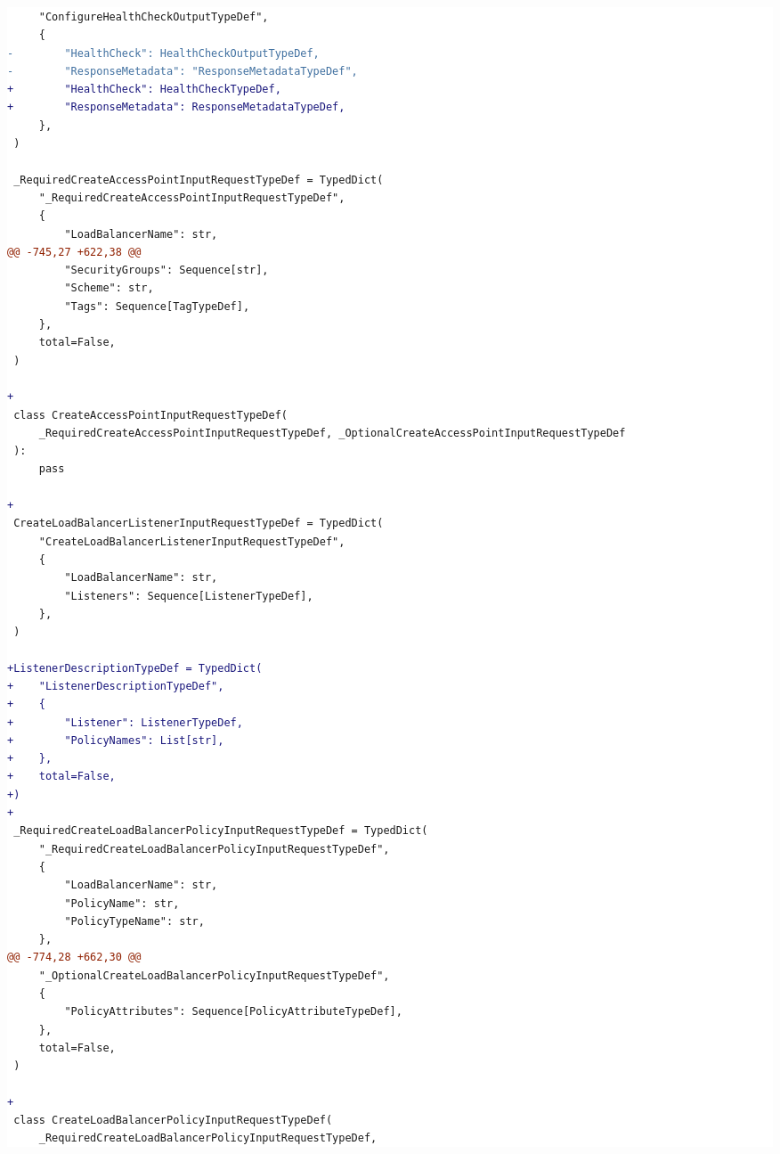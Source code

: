 ```diff
     "ConfigureHealthCheckOutputTypeDef",
     {
-        "HealthCheck": HealthCheckOutputTypeDef,
-        "ResponseMetadata": "ResponseMetadataTypeDef",
+        "HealthCheck": HealthCheckTypeDef,
+        "ResponseMetadata": ResponseMetadataTypeDef,
     },
 )
 
 _RequiredCreateAccessPointInputRequestTypeDef = TypedDict(
     "_RequiredCreateAccessPointInputRequestTypeDef",
     {
         "LoadBalancerName": str,
@@ -745,27 +622,38 @@
         "SecurityGroups": Sequence[str],
         "Scheme": str,
         "Tags": Sequence[TagTypeDef],
     },
     total=False,
 )
 
+
 class CreateAccessPointInputRequestTypeDef(
     _RequiredCreateAccessPointInputRequestTypeDef, _OptionalCreateAccessPointInputRequestTypeDef
 ):
     pass
 
+
 CreateLoadBalancerListenerInputRequestTypeDef = TypedDict(
     "CreateLoadBalancerListenerInputRequestTypeDef",
     {
         "LoadBalancerName": str,
         "Listeners": Sequence[ListenerTypeDef],
     },
 )
 
+ListenerDescriptionTypeDef = TypedDict(
+    "ListenerDescriptionTypeDef",
+    {
+        "Listener": ListenerTypeDef,
+        "PolicyNames": List[str],
+    },
+    total=False,
+)
+
 _RequiredCreateLoadBalancerPolicyInputRequestTypeDef = TypedDict(
     "_RequiredCreateLoadBalancerPolicyInputRequestTypeDef",
     {
         "LoadBalancerName": str,
         "PolicyName": str,
         "PolicyTypeName": str,
     },
@@ -774,28 +662,30 @@
     "_OptionalCreateLoadBalancerPolicyInputRequestTypeDef",
     {
         "PolicyAttributes": Sequence[PolicyAttributeTypeDef],
     },
     total=False,
 )
 
+
 class CreateLoadBalancerPolicyInputRequestTypeDef(
     _RequiredCreateLoadBalancerPolicyInputRequestTypeDef,
```